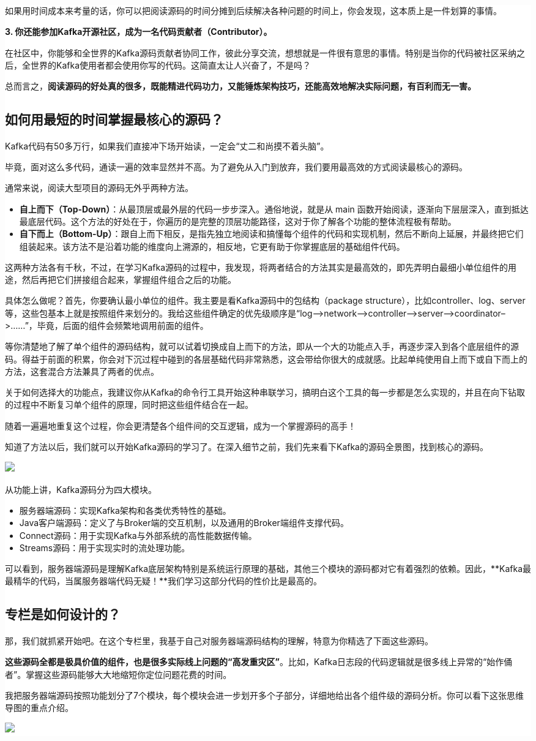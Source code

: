 如果用时间成本来考量的话，你可以把阅读源码的时间分摊到后续解决各种问题的时间上，你会发现，这本质上是一件划算的事情。

**3. 你还能参加Kafka开源社区，成为一名代码贡献者（Contributor）。**

在社区中，你能够和全世界的Kafka源码贡献者协同工作，彼此分享交流，想想就是一件很有意思的事情。特别是当你的代码被社区采纳之后，全世界的Kafka使用者都会使用你写的代码。这简直太让人兴奋了，不是吗？

总而言之，**阅读源码的好处真的很多，既能精进代码功力，又能锤炼架构技巧，还能高效地解决实际问题，有百利而无一害。**

## 如何用最短的时间掌握最核心的源码？

Kafka代码有50多万行，如果我们直接冲下场开始读，一定会“丈二和尚摸不着头脑”。

毕竟，面对这么多代码，通读一遍的效率显然并不高。为了避免从入门到放弃，我们要用最高效的方式阅读最核心的源码。

通常来说，阅读大型项目的源码无外乎两种方法。

* **自上而下（Top-Down）**：从最顶层或最外层的代码一步步深入。通俗地说，就是从 main 函数开始阅读，逐渐向下层层深入，直到抵达最底层代码。这个方法的好处在于，你遍历的是完整的顶层功能路径，这对于你了解各个功能的整体流程极有帮助。
* **自下而上（Bottom-Up）**：跟自上而下相反，是指先独立地阅读和搞懂每个组件的代码和实现机制，然后不断向上延展，并最终把它们组装起来。该方法不是沿着功能的维度向上溯源的，相反地，它更有助于你掌握底层的基础组件代码。

这两种方法各有千秋，不过，在学习Kafka源码的过程中，我发现，将两者结合的方法其实是最高效的，即先弄明白最细小单位组件的用途，然后再把它们拼接组合起来，掌握组件组合之后的功能。

具体怎么做呢？首先，你要确认最小单位的组件。我主要是看Kafka源码中的包结构（package structure），比如controller、log、server等，这些包基本上就是按照组件来划分的。我给这些组件确定的优先级顺序是“log–>network–>controller–>server–>coordinator–>……”，毕竟，后面的组件会频繁地调用前面的组件。

等你清楚地了解了单个组件的源码结构，就可以试着切换成自上而下的方法，即从一个大的功能点入手，再逐步深入到各个底层组件的源码。得益于前面的积累，你会对下沉过程中碰到的各层基础代码非常熟悉，这会带给你很大的成就感。比起单纯使用自上而下或自下而上的方法，这套混合方法兼具了两者的优点。

关于如何选择大的功能点，我建议你从Kafka的命令行工具开始这种串联学习，搞明白这个工具的每一步都是怎么实现的，并且在向下钻取的过程中不断复习单个组件的原理，同时把这些组件结合在一起。

随着一遍遍地重复这个过程，你会更清楚各个组件间的交互逻辑，成为一个掌握源码的高手！

知道了方法以后，我们就可以开始Kafka源码的学习了。在深入细节之前，我们先来看下Kafka的源码全景图，找到核心的源码。

![](https://learn.lianglianglee.com/%e4%b8%93%e6%a0%8f/Kafka%e6%a0%b8%e5%bf%83%e6%ba%90%e7%a0%81%e8%a7%a3%e8%af%bb/assets/971dee49c13fd501ceecaa9c573e79bd.jpg)

从功能上讲，Kafka源码分为四大模块。

* 服务器端源码：实现Kafka架构和各类优秀特性的基础。
* Java客户端源码：定义了与Broker端的交互机制，以及通用的Broker端组件支撑代码。
* Connect源码：用于实现Kafka与外部系统的高性能数据传输。
* Streams源码：用于实现实时的流处理功能。

可以看到，服务器端源码是理解Kafka底层架构特别是系统运行原理的基础，其他三个模块的源码都对它有着强烈的依赖。因此，**Kafka最最精华的代码，当属服务器端代码无疑！**我们学习这部分代码的性价比是最高的。

## 专栏是如何设计的？

那，我们就抓紧开始吧。在这个专栏里，我基于自己对服务器端源码结构的理解，特意为你精选了下面这些源码。

**这些源码全都是极具价值的组件，也是很多实际线上问题的“高发重灾区”**。比如，Kafka日志段的代码逻辑就是很多线上异常的“始作俑者”。掌握这些源码能够大大地缩短你定位问题花费的时间。

我把服务器端源码按照功能划分了7个模块，每个模块会进一步划开多个子部分，详细地给出各个组件级的源码分析。你可以看下这张思维导图的重点介绍。

![](https://learn.lianglianglee.com/%e4%b8%93%e6%a0%8f/Kafka%e6%a0%b8%e5%bf%83%e6%ba%90%e7%a0%81%e8%a7%a3%e8%af%bb/assets/d0b557ff04864adafc4cdc7572cf0a21.jpg)
